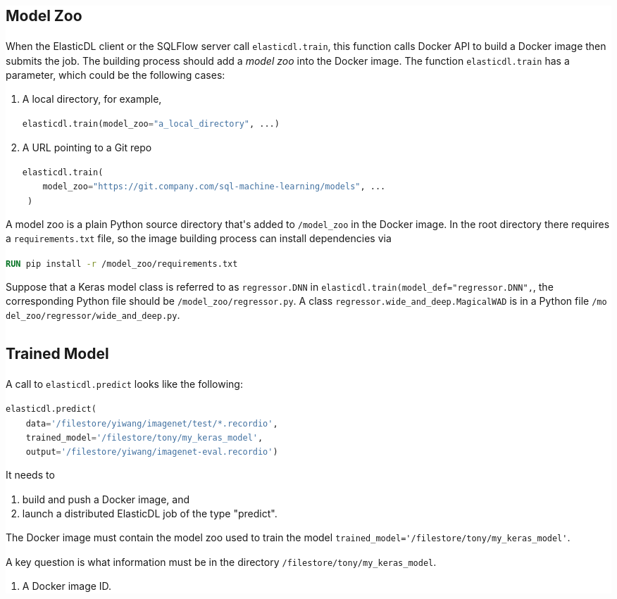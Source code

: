 ## Model Zoo

When the ElasticDL client or the SQLFlow server call `elasticdl.train`, this function
calls Docker API to build a Docker image then submits the job.  The building process
should add a *model zoo* into the Docker image.  The function `elasticdl.train` has
a parameter, which could be the following cases:

1. A local directory, for example,

   ```python
   elasticdl.train(model_zoo="a_local_directory", ...)
   ```
   
1. A URL pointing to a Git repo

   ```python
   elasticdl.train(
       model_zoo="https://git.company.com/sql-machine-learning/models", ...
    )
   ```

A model zoo is a plain Python source directory that's added to `/model_zoo` 
in the Docker image.  In the root directory there requires a `requirements.txt`
file, so the image building process can install dependencies via

```dockerfile
RUN pip install -r /model_zoo/requirements.txt
```

Suppose that a Keras model class is referred to as `regressor.DNN` in
`elasticdl.train(model_def="regressor.DNN",`, the corresponding Python
file should be `/model_zoo/regressor.py`.  A class
`regressor.wide_and_deep.MagicalWAD` is in a Python
file `/model_zoo/regressor/wide_and_deep.py`.

## Trained Model

A call to `elasticdl.predict` looks like the following:

```python
elasticdl.predict(
    data='/filestore/yiwang/imagenet/test/*.recordio',
    trained_model='/filestore/tony/my_keras_model',
    output='/filestore/yiwang/imagenet-eval.recordio')
```

It needs to

1. build and push a Docker image, and
1. launch a distributed ElasticDL job of the type "predict".

The Docker image must contain the model zoo used to train the model
`trained_model='/filestore/tony/my_keras_model'`.

A key question is what information must be in the directory
`/filestore/tony/my_keras_model`.

1. A Docker image ID.
